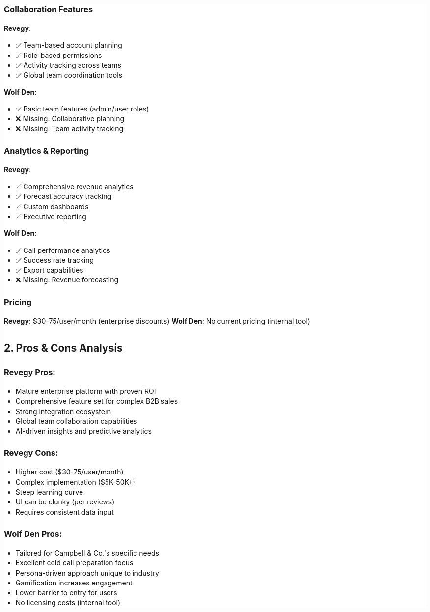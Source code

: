 ### Collaboration Features
**Revegy**: 
- ✅ Team-based account planning
- ✅ Role-based permissions
- ✅ Activity tracking across teams
- ✅ Global team coordination tools

**Wolf Den**: 
- ✅ Basic team features (admin/user roles)
- ❌ Missing: Collaborative planning
- ❌ Missing: Team activity tracking

### Analytics & Reporting
**Revegy**: 
- ✅ Comprehensive revenue analytics
- ✅ Forecast accuracy tracking
- ✅ Custom dashboards
- ✅ Executive reporting

**Wolf Den**: 
- ✅ Call performance analytics
- ✅ Success rate tracking
- ✅ Export capabilities
- ❌ Missing: Revenue forecasting

### Pricing
**Revegy**: $30-75/user/month (enterprise discounts)
**Wolf Den**: No current pricing (internal tool)

## 2. Pros & Cons Analysis

### Revegy Pros:
- Mature enterprise platform with proven ROI
- Comprehensive feature set for complex B2B sales
- Strong integration ecosystem
- Global team collaboration capabilities
- AI-driven insights and predictive analytics

### Revegy Cons:
- Higher cost ($30-75/user/month)
- Complex implementation ($5K-50K+)
- Steep learning curve
- UI can be clunky (per reviews)
- Requires consistent data input

### Wolf Den Pros:
- Tailored for Campbell & Co.'s specific needs
- Excellent cold call preparation focus
- Persona-driven approach unique to industry
- Gamification increases engagement
- Lower barrier to entry for users
- No licensing costs (internal tool)
